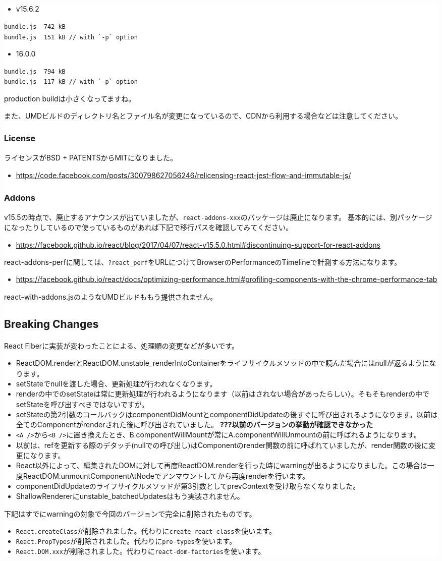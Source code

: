 * v15.6.2

```
bundle.js  742 kB
bundle.js  151 kB // with `-p` option
```

* 16.0.0

```
bundle.js  794 kB
bundle.js  117 kB // with `-p` option
```

production buildは小さくなってますね。

また、UMDビルドのディレクトリ名とファイル名が変更になっているので、CDNから利用する場合などは注意してください。

### License

ライセンスがBSD + PATENTSからMITになりました。

* https://code.facebook.com/posts/300798627056246/relicensing-react-jest-flow-and-immutable-js/

### Addons

v15.5の時点で、廃止するアナウンスが出ていましたが、`react-addons-xxx`のパッケージは廃止になります。
基本的には、別パッケージになったりしているので使っているものがあれば下記で移行パスを確認してみてください。

* https://facebook.github.io/react/blog/2017/04/07/react-v15.5.0.html#discontinuing-support-for-react-addons

react-addons-perfに関しては、`?react_perf`をURLにつけてBrowserのPerformanceのTimelineで計測する方法になります。

* https://facebook.github.io/react/docs/optimizing-performance.html#profiling-components-with-the-chrome-performance-tab

react-with-addons.jsのようなUMDビルドももう提供されません。

## Breaking Changes

React Fiberに実装が変わったことによる、処理順の変更などが多いです。

* ReactDOM.renderとReactDOM.unstable_renderIntoContainerをライフサイクルメソッドの中で読んだ場合にはnullが返るようになります。
* setStateでnullを渡した場合、更新処理が行われなくなります。
* renderの中でのsetStateは常に更新処理が行われるようになります（以前はされない場合があったらしい）。そもそもrenderの中でsetStateを呼び出すべきではないですが。
* setStateの第2引数のコールバックはcomponentDidMountとcomponentDidUpdateの後すぐに呼び出されるようになります。以前は全てのComponentがrenderされた後に呼び出されていました。 **???以前のバージョンの挙動が確認できなかった**
* `<A />`から`<B />`に置き換えたとき、B.componentWillMountが常にA.componentWillUnmountの前に呼ばれるようになります。
* 以前は、refを更新する際のデタッチ(nullでの呼び出し)はComponentのrender関数の前に呼ばれていましたが、render関数の後に変更になります。
* React以外によって、編集されたDOMに対して再度ReactDOM.renderを行った時にwarningが出るようになりました。この場合は一度ReactDOM.unmountComponentAtNodeでアンマウントしてから再度renderを行います。
* componentDidUpdateのライフサイクルメソッドが第3引数としてprevContextを受け取らなくなりました。
* ShallowRendererにunstable_batchedUpdatesはもう実装されません。

下記はすでにwarningの対象で今回のバージョンで完全に削除されたものです。

* `React.createClass`が削除されました。代わりに`create-react-class`を使います。
* `React.PropTypes`が削除されました。代わりに`pro-types`を使います。
* `React.DOM.xxx`が削除されました。代わりに`react-dom-factories`を使います。
